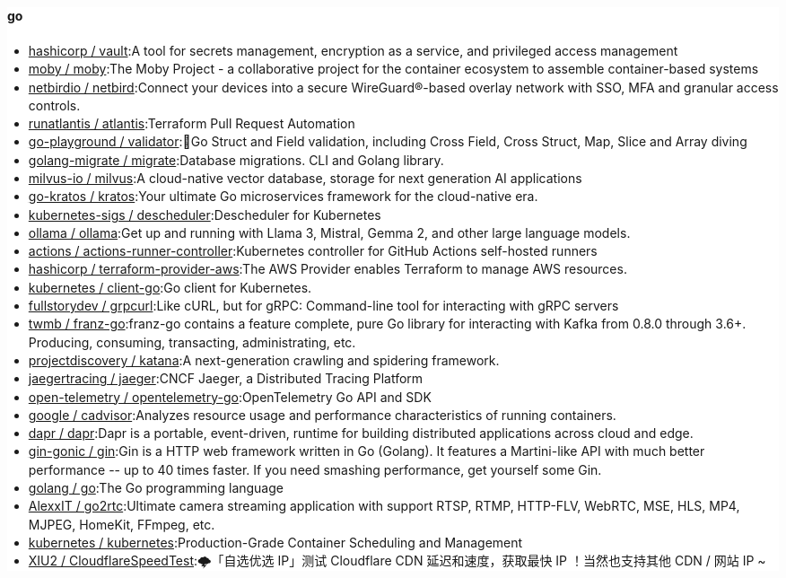 #### go
* [hashicorp / vault](https://github.com/hashicorp/vault):A tool for secrets management, encryption as a service, and privileged access management
* [moby / moby](https://github.com/moby/moby):The Moby Project - a collaborative project for the container ecosystem to assemble container-based systems
* [netbirdio / netbird](https://github.com/netbirdio/netbird):Connect your devices into a secure WireGuard®-based overlay network with SSO, MFA and granular access controls.
* [runatlantis / atlantis](https://github.com/runatlantis/atlantis):Terraform Pull Request Automation
* [go-playground / validator](https://github.com/go-playground/validator):💯Go Struct and Field validation, including Cross Field, Cross Struct, Map, Slice and Array diving
* [golang-migrate / migrate](https://github.com/golang-migrate/migrate):Database migrations. CLI and Golang library.
* [milvus-io / milvus](https://github.com/milvus-io/milvus):A cloud-native vector database, storage for next generation AI applications
* [go-kratos / kratos](https://github.com/go-kratos/kratos):Your ultimate Go microservices framework for the cloud-native era.
* [kubernetes-sigs / descheduler](https://github.com/kubernetes-sigs/descheduler):Descheduler for Kubernetes
* [ollama / ollama](https://github.com/ollama/ollama):Get up and running with Llama 3, Mistral, Gemma 2, and other large language models.
* [actions / actions-runner-controller](https://github.com/actions/actions-runner-controller):Kubernetes controller for GitHub Actions self-hosted runners
* [hashicorp / terraform-provider-aws](https://github.com/hashicorp/terraform-provider-aws):The AWS Provider enables Terraform to manage AWS resources.
* [kubernetes / client-go](https://github.com/kubernetes/client-go):Go client for Kubernetes.
* [fullstorydev / grpcurl](https://github.com/fullstorydev/grpcurl):Like cURL, but for gRPC: Command-line tool for interacting with gRPC servers
* [twmb / franz-go](https://github.com/twmb/franz-go):franz-go contains a feature complete, pure Go library for interacting with Kafka from 0.8.0 through 3.6+. Producing, consuming, transacting, administrating, etc.
* [projectdiscovery / katana](https://github.com/projectdiscovery/katana):A next-generation crawling and spidering framework.
* [jaegertracing / jaeger](https://github.com/jaegertracing/jaeger):CNCF Jaeger, a Distributed Tracing Platform
* [open-telemetry / opentelemetry-go](https://github.com/open-telemetry/opentelemetry-go):OpenTelemetry Go API and SDK
* [google / cadvisor](https://github.com/google/cadvisor):Analyzes resource usage and performance characteristics of running containers.
* [dapr / dapr](https://github.com/dapr/dapr):Dapr is a portable, event-driven, runtime for building distributed applications across cloud and edge.
* [gin-gonic / gin](https://github.com/gin-gonic/gin):Gin is a HTTP web framework written in Go (Golang). It features a Martini-like API with much better performance -- up to 40 times faster. If you need smashing performance, get yourself some Gin.
* [golang / go](https://github.com/golang/go):The Go programming language
* [AlexxIT / go2rtc](https://github.com/AlexxIT/go2rtc):Ultimate camera streaming application with support RTSP, RTMP, HTTP-FLV, WebRTC, MSE, HLS, MP4, MJPEG, HomeKit, FFmpeg, etc.
* [kubernetes / kubernetes](https://github.com/kubernetes/kubernetes):Production-Grade Container Scheduling and Management
* [XIU2 / CloudflareSpeedTest](https://github.com/XIU2/CloudflareSpeedTest):🌩「自选优选 IP」测试 Cloudflare CDN 延迟和速度，获取最快 IP ！当然也支持其他 CDN / 网站 IP ~
